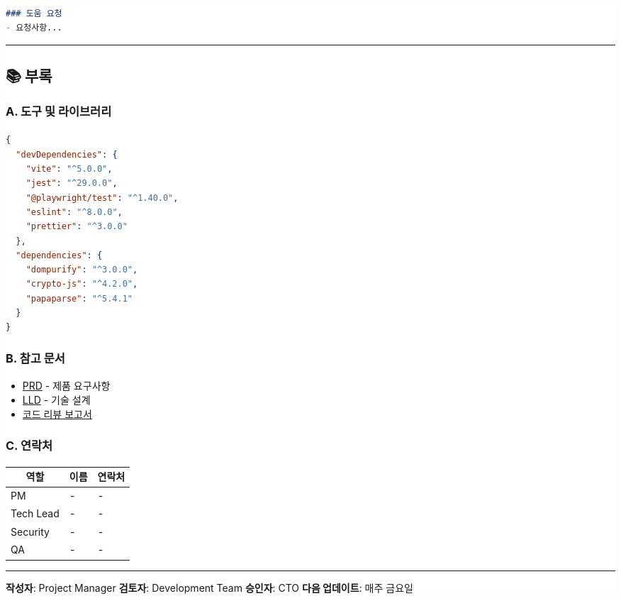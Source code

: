 ```markdown
### 도움 요청
- 요청사항...
```

---

## 📚 부록

### A. 도구 및 라이브러리

```json
{
  "devDependencies": {
    "vite": "^5.0.0",
    "jest": "^29.0.0",
    "@playwright/test": "^1.40.0",
    "eslint": "^8.0.0",
    "prettier": "^3.0.0"
  },
  "dependencies": {
    "dompurify": "^3.0.0",
    "crypto-js": "^4.2.0",
    "papaparse": "^5.4.1"
  }
}
```

### B. 참고 문서

- [PRD](./PRD_virtual_table_db.md) - 제품 요구사항
- [LLD](./LLD_virtual_table_db.md) - 기술 설계
- [코드 리뷰 보고서](./docs/CODE_REVIEW_2025-10-05.md)

### C. 연락처

| 역할 | 이름 | 연락처 |
|-----|------|--------|
| PM | - | - |
| Tech Lead | - | - |
| Security | - | - |
| QA | - | - |

---

**작성자**: Project Manager
**검토자**: Development Team
**승인자**: CTO
**다음 업데이트**: 매주 금요일
